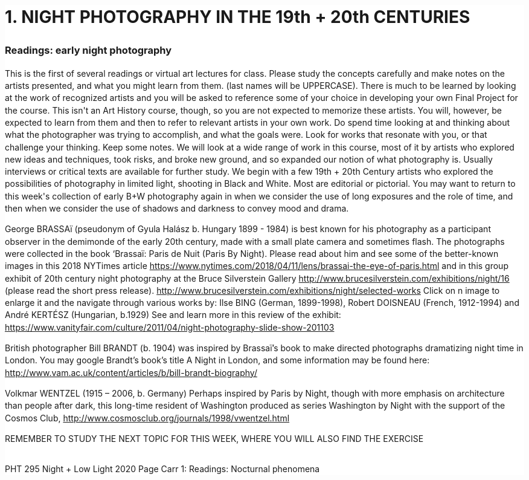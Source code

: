 


# 1. NIGHT PHOTOGRAPHY IN THE 19th + 20th CENTURIES 

### Readings:  early night photography
This is the first of several readings or virtual art lectures for class. Please study the concepts carefully and make notes on the artists presented, and what you might learn from them. (last names will be UPPERCASE). There is much to be learned by looking at the work of recognized artists and you will be asked to reference some of your choice in developing your own Final Project for the course.
This isn't an Art History course, though, so you are not expected to memorize these artists. You will, however, be expected to learn from them and then to refer to relevant artists in your own work. Do spend time looking at and thinking about what the photographer was trying to accomplish, and what the goals were. Look for works that resonate with you, or that challenge your thinking. Keep some notes.
We will look at a wide range of work in this course, most of it by artists who explored new ideas and techniques, took risks, and broke new ground, and so expanded our notion of what photography is. Usually interviews or critical texts are available for further study. We begin with a few 19th + 20th Century artists who explored the possibilities of photography in limited light, shooting in Black and White. Most are editorial or pictorial.
You may want to return to this week's collection of early B+W photography again in when we consider the use of long exposures and the role of time, and then when we consider the use of shadows and darkness to convey mood and drama. 

George BRASSAï (pseudonym of Gyula Halász b. Hungary 1899 - 1984) is best known for his photography as a participant observer in the demimonde of the early 20th century, made with a small plate camera and sometimes flash. The photographs were collected in the book ‘Brassaï: Paris de Nuit (Paris By Night).  Please read about him and see some of the better-known images in this 2018 NYTimes article
https://www.nytimes.com/2018/04/11/lens/brassai-the-eye-of-paris.html
and in this group exhibit of 20th century night photography at the Bruce Silverstein Gallery http://www.brucesilverstein.com/exhibitions/night/16  (please read the short press release).
http://www.brucesilverstein.com/exhibitions/night/selected-works      Click on n image to enlarge it and the navigate through  various works by: Ilse BING (German, 1899-1998), Robert DOISNEAU (French, 1912-1994) and André KERTÉSZ (Hungarian, b.1929)  See and learn more in this review of the exhibit:
https://www.vanityfair.com/culture/2011/04/night-photography-slide-show-201103

British photographer Bill BRANDT (b. 1904) was inspired by Brassaï’s book to make directed photographs dramatizing night time in London. You may google Brandt’s book’s title A Night in London, and some information may be found here:
http://www.vam.ac.uk/content/articles/b/bill-brandt-biography/

Volkmar WENTZEL (1915 – 2006, b. Germany)
Perhaps inspired by Paris by Night, though with more emphasis on architecture than people after dark, this long-time resident of Washington produced as series Washington by Night with the support of the Cosmos Club, 
http://www.cosmosclub.org/journals/1998/vwentzel.html

REMEMBER TO STUDY THE NEXT TOPIC FOR THIS WEEK, WHERE YOU WILL ALSO FIND THE EXERCISE
##
 
PHT 295  Night + Low Light      2020   Page Carr  	1: Readings: Nocturnal phenomena

